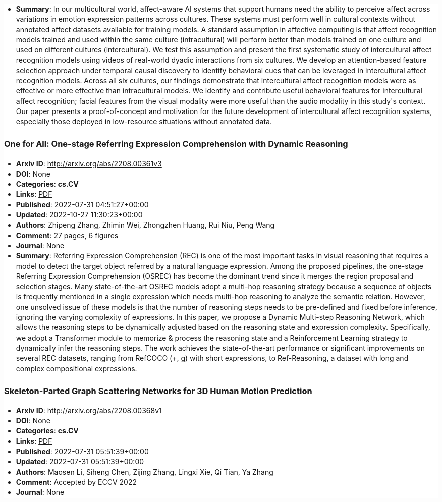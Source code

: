 - **Summary**: In our multicultural world, affect-aware AI systems that support humans need the ability to perceive affect across variations in emotion expression patterns across cultures. These systems must perform well in cultural contexts without annotated affect datasets available for training models. A standard assumption in affective computing is that affect recognition models trained and used within the same culture (intracultural) will perform better than models trained on one culture and used on different cultures (intercultural). We test this assumption and present the first systematic study of intercultural affect recognition models using videos of real-world dyadic interactions from six cultures. We develop an attention-based feature selection approach under temporal causal discovery to identify behavioral cues that can be leveraged in intercultural affect recognition models. Across all six cultures, our findings demonstrate that intercultural affect recognition models were as effective or more effective than intracultural models. We identify and contribute useful behavioral features for intercultural affect recognition; facial features from the visual modality were more useful than the audio modality in this study's context. Our paper presents a proof-of-concept and motivation for the future development of intercultural affect recognition systems, especially those deployed in low-resource situations without annotated data.



### One for All: One-stage Referring Expression Comprehension with Dynamic Reasoning
- **Arxiv ID**: http://arxiv.org/abs/2208.00361v3
- **DOI**: None
- **Categories**: **cs.CV**
- **Links**: [PDF](http://arxiv.org/pdf/2208.00361v3)
- **Published**: 2022-07-31 04:51:27+00:00
- **Updated**: 2022-10-27 11:30:23+00:00
- **Authors**: Zhipeng Zhang, Zhimin Wei, Zhongzhen Huang, Rui Niu, Peng Wang
- **Comment**: 27 pages, 6 figures
- **Journal**: None
- **Summary**: Referring Expression Comprehension (REC) is one of the most important tasks in visual reasoning that requires a model to detect the target object referred by a natural language expression. Among the proposed pipelines, the one-stage Referring Expression Comprehension (OSREC) has become the dominant trend since it merges the region proposal and selection stages. Many state-of-the-art OSREC models adopt a multi-hop reasoning strategy because a sequence of objects is frequently mentioned in a single expression which needs multi-hop reasoning to analyze the semantic relation. However, one unsolved issue of these models is that the number of reasoning steps needs to be pre-defined and fixed before inference, ignoring the varying complexity of expressions. In this paper, we propose a Dynamic Multi-step Reasoning Network, which allows the reasoning steps to be dynamically adjusted based on the reasoning state and expression complexity. Specifically, we adopt a Transformer module to memorize & process the reasoning state and a Reinforcement Learning strategy to dynamically infer the reasoning steps. The work achieves the state-of-the-art performance or significant improvements on several REC datasets, ranging from RefCOCO (+, g) with short expressions, to Ref-Reasoning, a dataset with long and complex compositional expressions.



### Skeleton-Parted Graph Scattering Networks for 3D Human Motion Prediction
- **Arxiv ID**: http://arxiv.org/abs/2208.00368v1
- **DOI**: None
- **Categories**: **cs.CV**
- **Links**: [PDF](http://arxiv.org/pdf/2208.00368v1)
- **Published**: 2022-07-31 05:51:39+00:00
- **Updated**: 2022-07-31 05:51:39+00:00
- **Authors**: Maosen Li, Siheng Chen, Zijing Zhang, Lingxi Xie, Qi Tian, Ya Zhang
- **Comment**: Accepted by ECCV 2022
- **Journal**: None